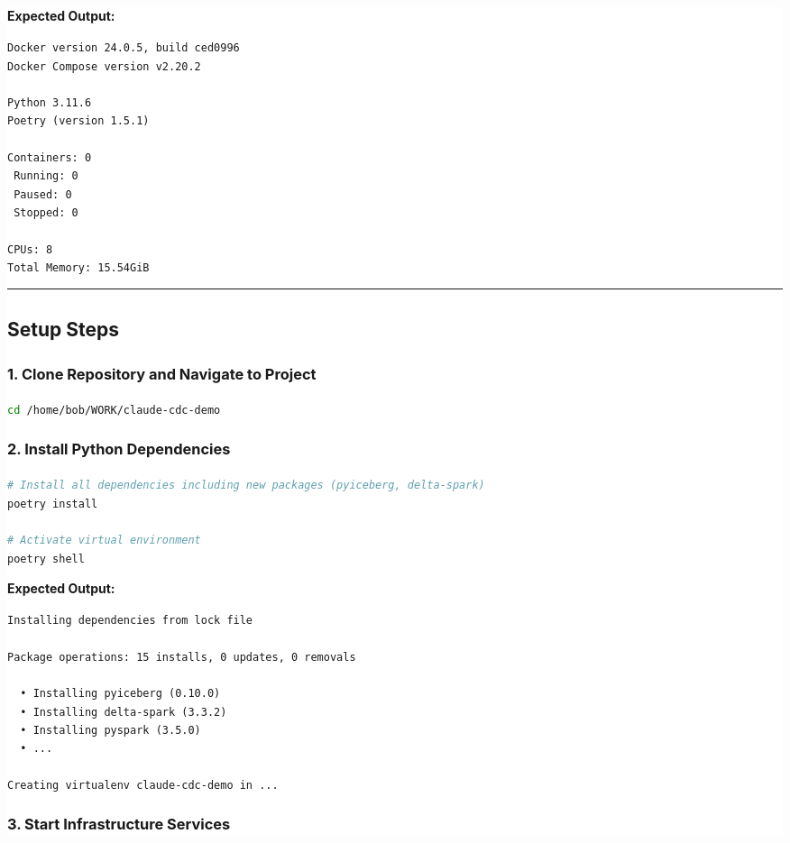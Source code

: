 **Expected Output:**
```
Docker version 24.0.5, build ced0996
Docker Compose version v2.20.2

Python 3.11.6
Poetry (version 1.5.1)

Containers: 0
 Running: 0
 Paused: 0
 Stopped: 0

CPUs: 8
Total Memory: 15.54GiB
```

---

## Setup Steps

### 1. Clone Repository and Navigate to Project

```bash
cd /home/bob/WORK/claude-cdc-demo
```

### 2. Install Python Dependencies

```bash
# Install all dependencies including new packages (pyiceberg, delta-spark)
poetry install

# Activate virtual environment
poetry shell
```

**Expected Output:**
```
Installing dependencies from lock file

Package operations: 15 installs, 0 updates, 0 removals

  • Installing pyiceberg (0.10.0)
  • Installing delta-spark (3.3.2)
  • Installing pyspark (3.5.0)
  • ...

Creating virtualenv claude-cdc-demo in ...
```

### 3. Start Infrastructure Services
